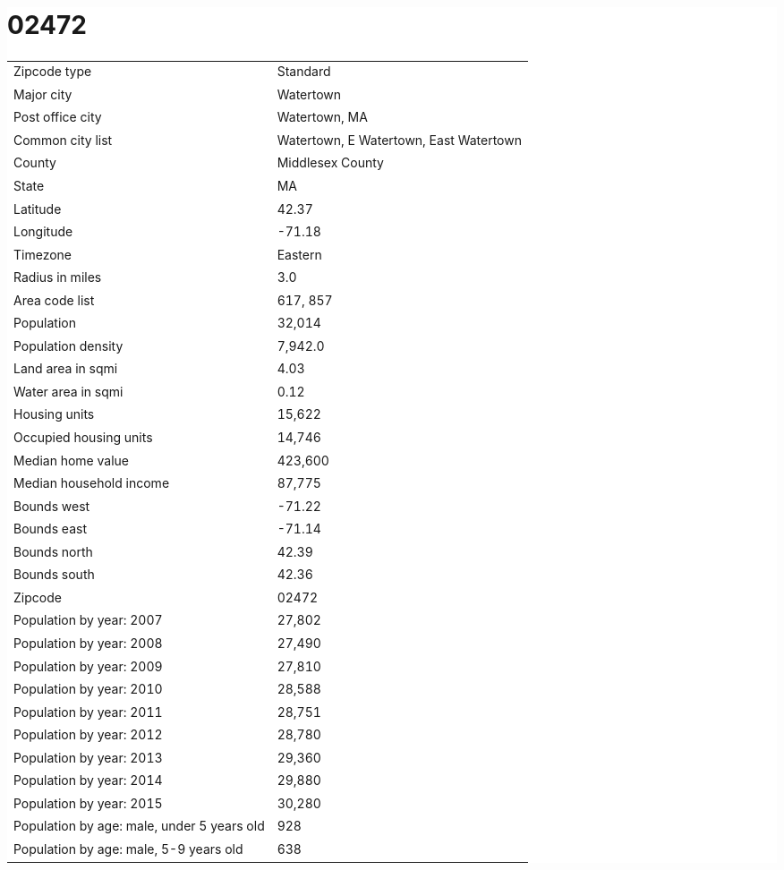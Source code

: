 02472
=====
|||
|--|--|
|Zipcode type|Standard|
|Major city|Watertown|
|Post office city|Watertown, MA|
|Common city list|Watertown, E Watertown, East Watertown|
|County|Middlesex County|
|State|MA|
|Latitude|42.37|
|Longitude|-71.18|
|Timezone|Eastern|
|Radius in miles|3.0|
|Area code list|617, 857|
|Population|32,014|
|Population density|7,942.0|
|Land area in sqmi|4.03|
|Water area in sqmi|0.12|
|Housing units|15,622|
|Occupied housing units|14,746|
|Median home value|423,600|
|Median household income|87,775|
|Bounds west|-71.22|
|Bounds east|-71.14|
|Bounds north|42.39|
|Bounds south|42.36|
|Zipcode|02472|
|Population by year: 2007|27,802|
|Population by year: 2008|27,490|
|Population by year: 2009|27,810|
|Population by year: 2010|28,588|
|Population by year: 2011|28,751|
|Population by year: 2012|28,780|
|Population by year: 2013|29,360|
|Population by year: 2014|29,880|
|Population by year: 2015|30,280|
|Population by age: male, under 5 years old|928|
|Population by age: male, 5-9 years old|638|